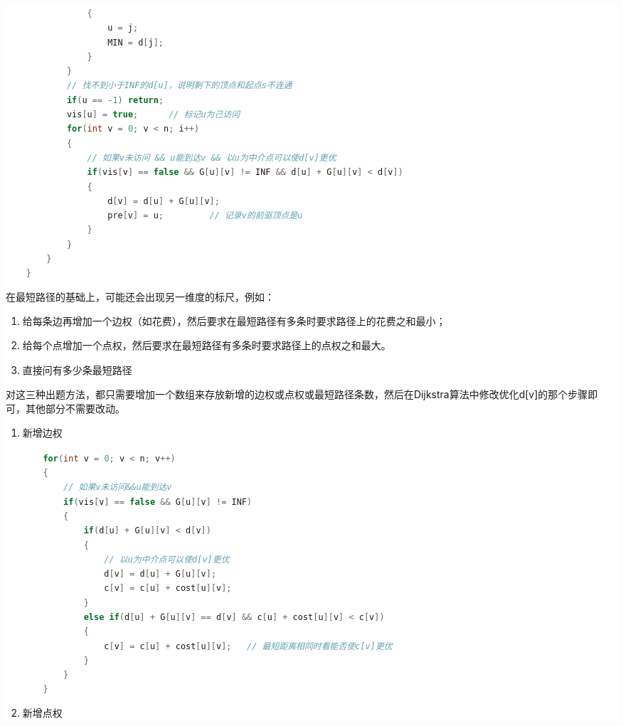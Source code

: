 ```C++
                {
                    u = j;
                    MIN = d[j];
                }
            }
            // 找不到小于INF的d[u]，说明剩下的顶点和起点s不连通
            if(u == -1) return;
            vis[u] = true;      // 标记u为己访问
            for(int v = 0; v < n; i++)
            {
                // 如果v未访问 && u能到达v && 以u为中介点可以使d[v]更优
                if(vis[v] == false && G[u][v] != INF && d[u] + G[u][v] < d[v])
                {
                    d[v] = d[u] + G[u][v];
                    pre[v] = u;         // 记录v的前驱顶点是u
                }
            }
        }
    }
```

在最短路径的基础上，可能还会出现另一维度的标尺，例如：

1. 给每条边再增加一个边权（如花费），然后要求在最短路径有多条时要求路径上的花费之和最小；

2. 给每个点增加一个点权，然后要求在最短路径有多条时要求路径上的点权之和最大。

3. 直接问有多少条最短路径

对这三种出题方法，都只需要增加一个数组来存放新增的边权或点权或最短路径条数，然后在Dijkstra算法中修改优化d[v]的那个步骤即可，其他部分不需要改动。

1. 新增边权

    ```C++
        for(int v = 0; v < n; v++)
        {
            // 如果v未访问&&u能到达v
            if(vis[v] == false && G[u][v] != INF)
            {
                if(d[u] + G[u][v] < d[v])
                {
                    // 以u为中介点可以使d[v]更优
                    d[v] = d[u] + G[u][v];
                    c[v] = c[u] + cost[u][v];
                }
                else if(d[u] + G[u][v] == d[v] && c[u] + cost[u][v] < c[v])
                {
                    c[v] = c[u] + cost[u][v];   // 最短距离相同时看能否使c[v]更优
                }
            }
        }
    ```

2. 新增点权
